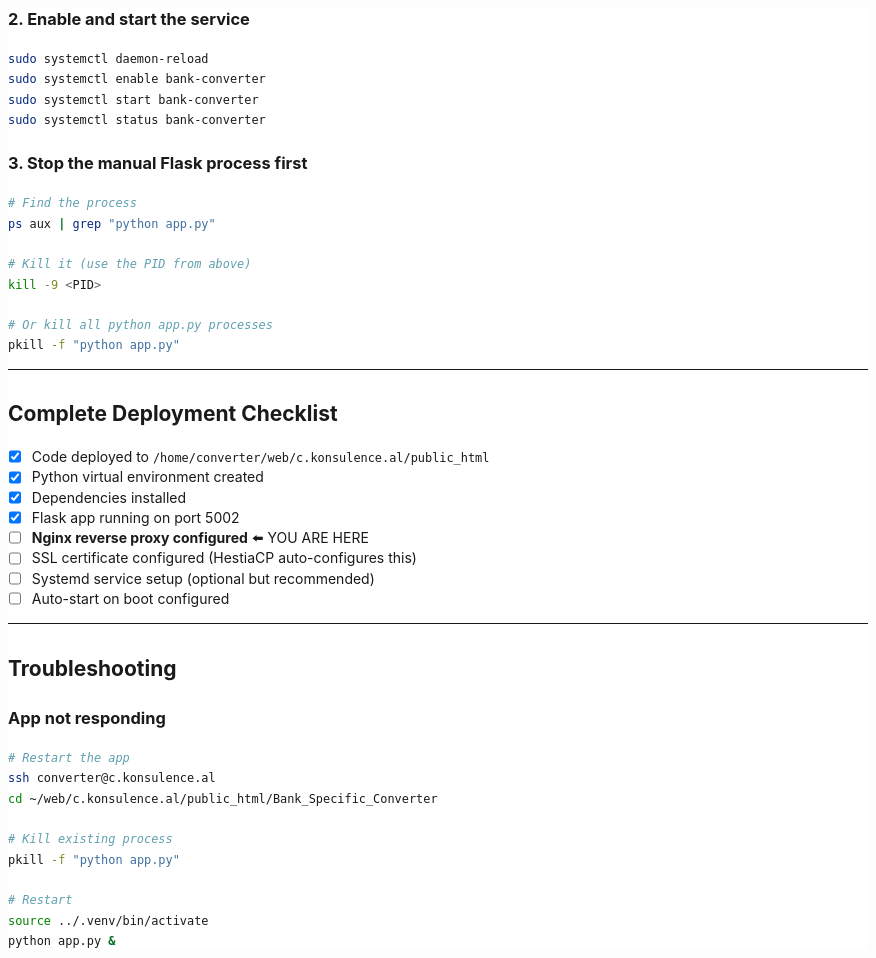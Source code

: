 ### 2. Enable and start the service

```bash
sudo systemctl daemon-reload
sudo systemctl enable bank-converter
sudo systemctl start bank-converter
sudo systemctl status bank-converter
```

### 3. Stop the manual Flask process first

```bash
# Find the process
ps aux | grep "python app.py"

# Kill it (use the PID from above)
kill -9 <PID>

# Or kill all python app.py processes
pkill -f "python app.py"
```

---

## Complete Deployment Checklist

- [x] Code deployed to `/home/converter/web/c.konsulence.al/public_html`
- [x] Python virtual environment created
- [x] Dependencies installed
- [x] Flask app running on port 5002
- [ ] **Nginx reverse proxy configured** ⬅️ YOU ARE HERE
- [ ] SSL certificate configured (HestiaCP auto-configures this)
- [ ] Systemd service setup (optional but recommended)
- [ ] Auto-start on boot configured

---

## Troubleshooting

### App not responding
```bash
# Restart the app
ssh converter@c.konsulence.al
cd ~/web/c.konsulence.al/public_html/Bank_Specific_Converter

# Kill existing process
pkill -f "python app.py"

# Restart
source ../.venv/bin/activate
python app.py &
```
